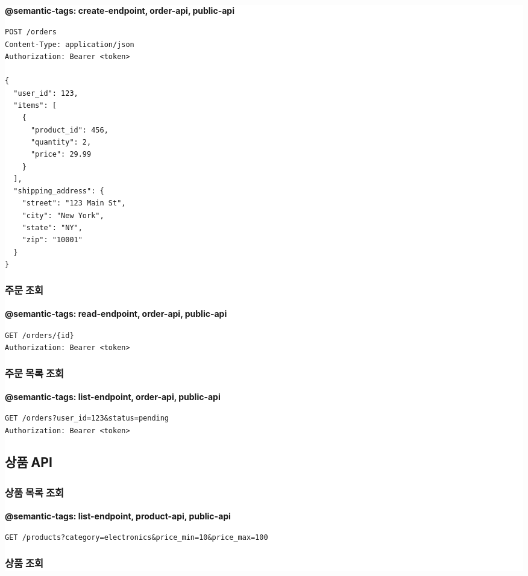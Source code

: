 **@semantic-tags: create-endpoint, order-api, public-api**

```http
POST /orders
Content-Type: application/json
Authorization: Bearer <token>

{
  "user_id": 123,
  "items": [
    {
      "product_id": 456,
      "quantity": 2,
      "price": 29.99
    }
  ],
  "shipping_address": {
    "street": "123 Main St",
    "city": "New York",
    "state": "NY",
    "zip": "10001"
  }
}
```

### 주문 조회

**@semantic-tags: read-endpoint, order-api, public-api**

```http
GET /orders/{id}
Authorization: Bearer <token>
```

### 주문 목록 조회

**@semantic-tags: list-endpoint, order-api, public-api**

```http
GET /orders?user_id=123&status=pending
Authorization: Bearer <token>
```

## 상품 API

### 상품 목록 조회

**@semantic-tags: list-endpoint, product-api, public-api**

```http
GET /products?category=electronics&price_min=10&price_max=100
```

### 상품 조회
